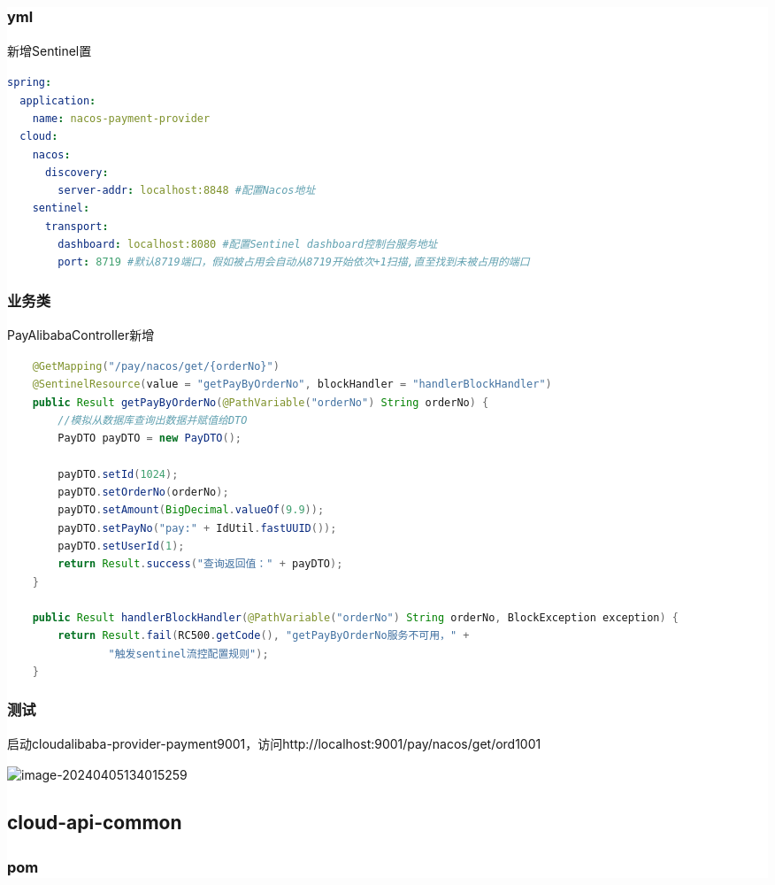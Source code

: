 ### yml

新增Sentinel置

```yaml
spring:
  application:
    name: nacos-payment-provider
  cloud:
    nacos:
      discovery:
        server-addr: localhost:8848 #配置Nacos地址
    sentinel:
      transport:
        dashboard: localhost:8080 #配置Sentinel dashboard控制台服务地址
        port: 8719 #默认8719端口，假如被占用会自动从8719开始依次+1扫描,直至找到未被占用的端口
```

### 业务类

PayAlibabaController新增

```java
    @GetMapping("/pay/nacos/get/{orderNo}")
    @SentinelResource(value = "getPayByOrderNo", blockHandler = "handlerBlockHandler")
    public Result getPayByOrderNo(@PathVariable("orderNo") String orderNo) {
        //模拟从数据库查询出数据并赋值给DTO
        PayDTO payDTO = new PayDTO();

        payDTO.setId(1024);
        payDTO.setOrderNo(orderNo);
        payDTO.setAmount(BigDecimal.valueOf(9.9));
        payDTO.setPayNo("pay:" + IdUtil.fastUUID());
        payDTO.setUserId(1);
        return Result.success("查询返回值：" + payDTO);
    }

    public Result handlerBlockHandler(@PathVariable("orderNo") String orderNo, BlockException exception) {
        return Result.fail(RC500.getCode(), "getPayByOrderNo服务不可用，" +
                "触发sentinel流控配置规则");
    }
```

### 测试

启动cloudalibaba-provider-payment9001，访问http://localhost:9001/pay/nacos/get/ord1001

![image-20240405134015259](https://gitee.com/dongguo4812_admin/image/raw/master/image/202404051440475.png)

## cloud-api-common

### pom
